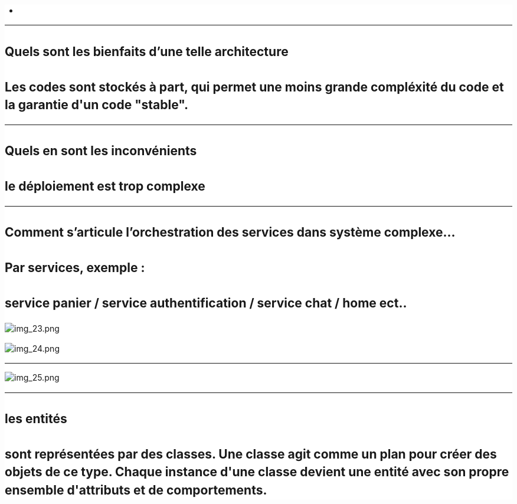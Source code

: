 -
------------
Quels sont les bienfaits d’une telle architecture
-
Les codes sont stockés à part, qui permet une moins grande compléxité du code et la garantie d'un code "stable".
-
------------------
Quels en sont les inconvénients
-
le déploiement est trop complexe
-
-----------------
Comment s’articule l’orchestration des services dans système complexe…
-
Par services, exemple :
-
service panier / service authentification / service chat / home ect..
-
![img_23.png](img_23.png)

![img_24.png](img_24.png)

-------------
![img_25.png](img_25.png)

------------------

les entités
-
sont représentées par des classes. Une classe agit comme un plan pour créer des objets de ce type. Chaque instance d'une classe devient une entité avec son propre ensemble d'attributs et de comportements.
-


